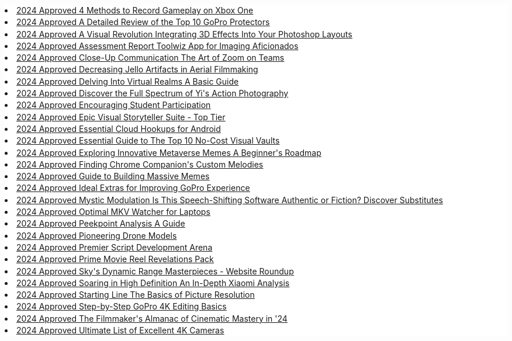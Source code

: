 <li><a href="https://visual-screen-recording.techidaily.com/2024-approved-4-methods-to-record-gameplay-on-xbox-one/"><u>2024 Approved  4 Methods to Record Gameplay on Xbox One</u></a></li>
<li><a href="https://fox-access.techidaily.com/2024-approved-a-detailed-review-of-the-top-10-gopro-protectors/"><u>2024 Approved  A Detailed Review of the Top 10 GoPro Protectors</u></a></li>
<li><a href="https://fox-access.techidaily.com/2024-approved-a-visual-revolution-integrating-3d-effects-into-your-photoshop-layouts/"><u>2024 Approved  A Visual Revolution  Integrating 3D Effects Into Your Photoshop Layouts</u></a></li>
<li><a href="https://fox-access.techidaily.com/2024-approved-assessment-report-toolwiz-app-for-imaging-aficionados/"><u>2024 Approved  Assessment Report  Toolwiz App for Imaging Aficionados</u></a></li>
<li><a href="https://fox-access.techidaily.com/2024-approved-close-up-communication-the-art-of-zoom-on-teams/"><u>2024 Approved  Close-Up Communication  The Art of Zoom on Teams</u></a></li>
<li><a href="https://fox-access.techidaily.com/2024-approved-decreasing-jello-artifacts-in-aerial-filmmaking/"><u>2024 Approved  Decreasing Jello Artifacts in Aerial Filmmaking</u></a></li>
<li><a href="https://fox-access.techidaily.com/2024-approved-delving-into-virtual-realms-a-basic-guide/"><u>2024 Approved  Delving Into Virtual Realms  A Basic Guide</u></a></li>
<li><a href="https://fox-access.techidaily.com/2024-approved-discover-the-full-spectrum-of-yis-action-photography/"><u>2024 Approved  Discover the Full Spectrum of Yi's Action Photography</u></a></li>
<li><a href="https://fox-access.techidaily.com/2024-approved-encouraging-student-participation/"><u>2024 Approved  Encouraging Student Participation</u></a></li>
<li><a href="https://fox-access.techidaily.com/2024-approved-epic-visual-storyteller-suite-top-tier/"><u>2024 Approved  Epic Visual Storyteller Suite - Top Tier</u></a></li>
<li><a href="https://fox-access.techidaily.com/2024-approved-essential-cloud-hookups-for-android/"><u>2024 Approved  Essential Cloud Hookups for Android</u></a></li>
<li><a href="https://fox-access.techidaily.com/2024-approved-essential-guide-to-the-top-10-no-cost-visual-vaults/"><u>2024 Approved  Essential Guide to The Top 10 No-Cost Visual Vaults</u></a></li>
<li><a href="https://fox-access.techidaily.com/2024-approved-exploring-innovative-metaverse-memes-a-beginners-roadmap/"><u>2024 Approved  Exploring Innovative Metaverse Memes  A Beginner's Roadmap</u></a></li>
<li><a href="https://fox-access.techidaily.com/2024-approved-finding-chrome-companions-custom-melodies/"><u>2024 Approved  Finding Chrome Companion's Custom Melodies</u></a></li>
<li><a href="https://fox-helps.techidaily.com/2024-approved-guide-to-building-massive-memes/"><u>2024 Approved  Guide to Building Massive Memes</u></a></li>
<li><a href="https://fox-access.techidaily.com/2024-approved-ideal-extras-for-improving-gopro-experience/"><u>2024 Approved  Ideal Extras for Improving GoPro Experience</u></a></li>
<li><a href="https://fox-access.techidaily.com/2024-approved-mystic-modulation-is-this-speech-shifting-software-authentic-or-fiction-discover-substitutes/"><u>2024 Approved  Mystic Modulation  Is This Speech-Shifting Software Authentic or Fiction? Discover Substitutes</u></a></li>
<li><a href="https://fox-access.techidaily.com/2024-approved-optimal-mkv-watcher-for-laptops/"><u>2024 Approved  Optimal MKV Watcher for Laptops</u></a></li>
<li><a href="https://fox-access.techidaily.com/2024-approved-peekpoint-analysis-a-guide/"><u>2024 Approved  Peekpoint Analysis  A Guide</u></a></li>
<li><a href="https://fox-access.techidaily.com/2024-approved-pioneering-drone-models/"><u>2024 Approved  Pioneering Drone Models</u></a></li>
<li><a href="https://fox-access.techidaily.com/2024-approved-premier-script-development-arena/"><u>2024 Approved  Premier Script Development Arena</u></a></li>
<li><a href="https://fox-access.techidaily.com/2024-approved-prime-movie-reel-revelations-pack/"><u>2024 Approved  Prime Movie Reel Revelations Pack</u></a></li>
<li><a href="https://fox-access.techidaily.com/2024-approved-skys-dynamic-range-masterpieces-website-roundup/"><u>2024 Approved  Sky's Dynamic Range Masterpieces - Website Roundup</u></a></li>
<li><a href="https://fox-access.techidaily.com/2024-approved-soaring-in-high-definition-an-in-depth-xiaomi-analysis/"><u>2024 Approved  Soaring in High Definition  An In-Depth Xiaomi Analysis</u></a></li>
<li><a href="https://fox-access.techidaily.com/2024-approved-starting-line-the-basics-of-picture-resolution/"><u>2024 Approved  Starting Line  The Basics of Picture Resolution</u></a></li>
<li><a href="https://fox-access.techidaily.com/2024-approved-step-by-step-gopro-4k-editing-basics/"><u>2024 Approved  Step-by-Step GoPro 4K Editing Basics</u></a></li>
<li><a href="https://fox-access.techidaily.com/2024-approved-the-filmmakers-almanac-of-cinematic-mastery-in-24/"><u>2024 Approved  The Filmmaker's Almanac of Cinematic Mastery in '24</u></a></li>
<li><a href="https://fox-access.techidaily.com/2024-approved-ultimate-list-of-excellent-4k-cameras/"><u>2024 Approved  Ultimate List of Excellent 4K Cameras</u></a></li>